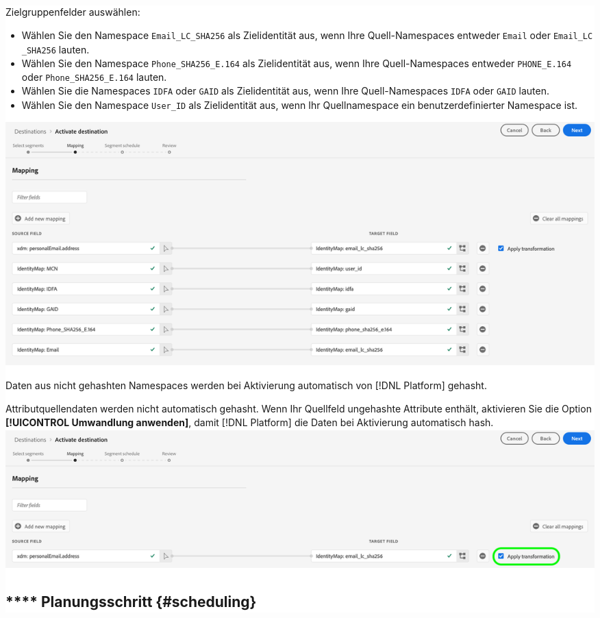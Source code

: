 
Zielgruppenfelder auswählen:

* Wählen Sie den Namespace `Email_LC_SHA256` als Zielidentität aus, wenn Ihre Quell-Namespaces entweder `Email` oder `Email_LC_SHA256` lauten.
* Wählen Sie den Namespace `Phone_SHA256_E.164` als Zielidentität aus, wenn Ihre Quell-Namespaces entweder `PHONE_E.164` oder `Phone_SHA256_E.164` lauten.
* Wählen Sie die Namespaces `IDFA` oder `GAID` als Zielidentität aus, wenn Ihre Quell-Namespaces `IDFA` oder `GAID` lauten.
* Wählen Sie den Namespace `User_ID` als Zielidentität aus, wenn Ihr Quellnamespace ein benutzerdefinierter Namespace ist.

![Identitätszuordnung](../assets/ui/activate-destinations/identity-mapping-gcm.png)

Daten aus nicht gehashten Namespaces werden bei Aktivierung automatisch von [!DNL Platform] gehasht.

Attributquellendaten werden nicht automatisch gehasht. Wenn Ihr Quellfeld ungehashte Attribute enthält, aktivieren Sie die Option **[!UICONTROL Umwandlung anwenden]**, damit [!DNL Platform] die Daten bei Aktivierung automatisch hash.
![Identity Mapping Transformation](../assets/ui/activate-destinations/identity-mapping-gcm-transformation.png)

## **** Planungsschritt {#scheduling}
